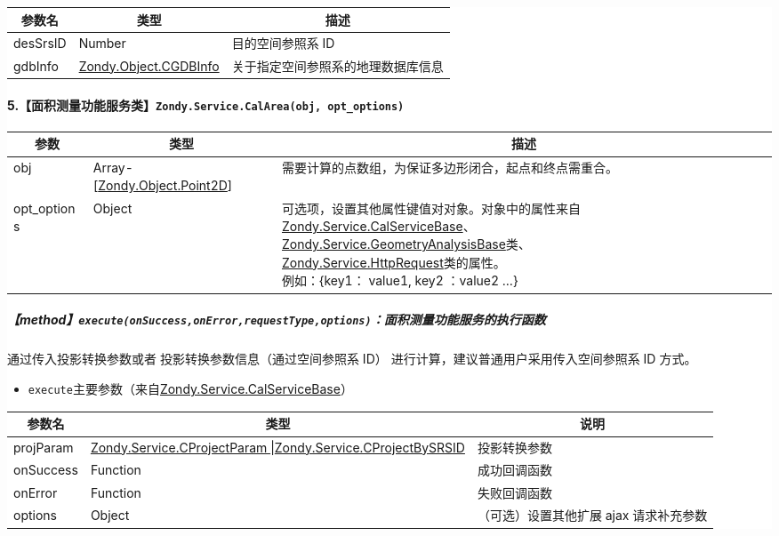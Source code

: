 | 参数名   | 类型                                                                                                                    | 描述                               |
| -------- | ----------------------------------------------------------------------------------------------------------------------- | ---------------------------------- |
| desSrsID | Number                                                                                                                  | 目的空间参照系 ID                  |
| gdbInfo  | <a target="_blank" href="http://192.168.82.91:8086/docs/mapboxgl/Zondy.Object.CGDBInfo">Zondy.Object.CGDBInfo</a> | 关于指定空间参照系的地理数据库信息 |

#### 5.【面积测量功能服务类】`Zondy.Service.CalArea(obj, opt_options)`

| 参数        | 类型                                                                                                                          | 描述                                                                                                                                                                                                                                                                                                                                                                                                                                                                                                                                        |
| ----------- | ----------------------------------------------------------------------------------------------------------------------------- | ------------------------------------------------------------------------------------------------------------------------------------------------------------------------------------------------------------------------------------------------------------------------------------------------------------------------------------------------------------------------------------------------------------------------------------------------------------------------------------------------------------------------------------------- |
| obj         | Array-[<a target="_blank" href="http://192.168.82.91:8086/docs/mapboxgl/Zondy.Object.Point2D">Zondy.Object.Point2D</a>] | 需要计算的点数组，为保证多边形闭合，起点和终点需重合。                                                                                                                                                                                                                                                                                                                                                                                                                                                                                      |
| opt_options | Object                                                                                                                        | 可选项，设置其他属性键值对对象。对象中的属性来自<a target="_blank" href="http://192.168.82.91:8086/docs/mapboxgl/Zondy.Service.CalServiceBase">Zondy.Service.CalServiceBase</a>、<br/> <a target="_blank" href="http://192.168.82.91:8086/docs/mapboxgl/Zondy.Service.GeometryAnalysisBase">Zondy.Service.GeometryAnalysisBase</a>类、<br/><a target="_blank" href="http://192.168.82.91:8086/docs/mapboxgl/Zondy.Service.HttpRequest">Zondy.Service.HttpRequest</a>类的属性。<br/>例如：{key1： value1, key2 ：value2 …} |

##### 【method】`execute(onSuccess,onError,requestType,options)`：面积测量功能服务的执行函数

通过传入投影转换参数或者 投影转换参数信息（通过空间参照系 ID） 进行计算，建议普通用户采用传入空间参照系 ID 方式。

- `execute`主要参数（来自<a target="_blank" href="http://192.168.82.91:8086/docs/mapboxgl/Zondy.Service.CalServiceBase">Zondy.Service.CalServiceBase</a>）

| 参数名    | 类型                                                                                                                                                                                                                                                                          | 说明                                   |
| --------- | ----------------------------------------------------------------------------------------------------------------------------------------------------------------------------------------------------------------------------------------------------------------------------- | -------------------------------------- |
| projParam | <a target="_blank" href="http://192.168.82.91:8086/docs/mapboxgl/Zondy.Service.CProjectParam">Zondy.Service.CProjectParam </a>\|<a target="_blank" href="http://192.168.82.91:8086/docs/mapboxgl/Zondy.Service.CProjectBySRSID">Zondy.Service.CProjectBySRSID</a> | 投影转换参数                           |
| onSuccess | Function                                                                                                                                                                                                                                                                      | 成功回调函数                           |
| onError   | Function                                                                                                                                                                                                                                                                      | 失败回调函数                           |
| options   | Object                                                                                                                                                                                                                                                                        | （可选）设置其他扩展 ajax 请求补充参数 |
